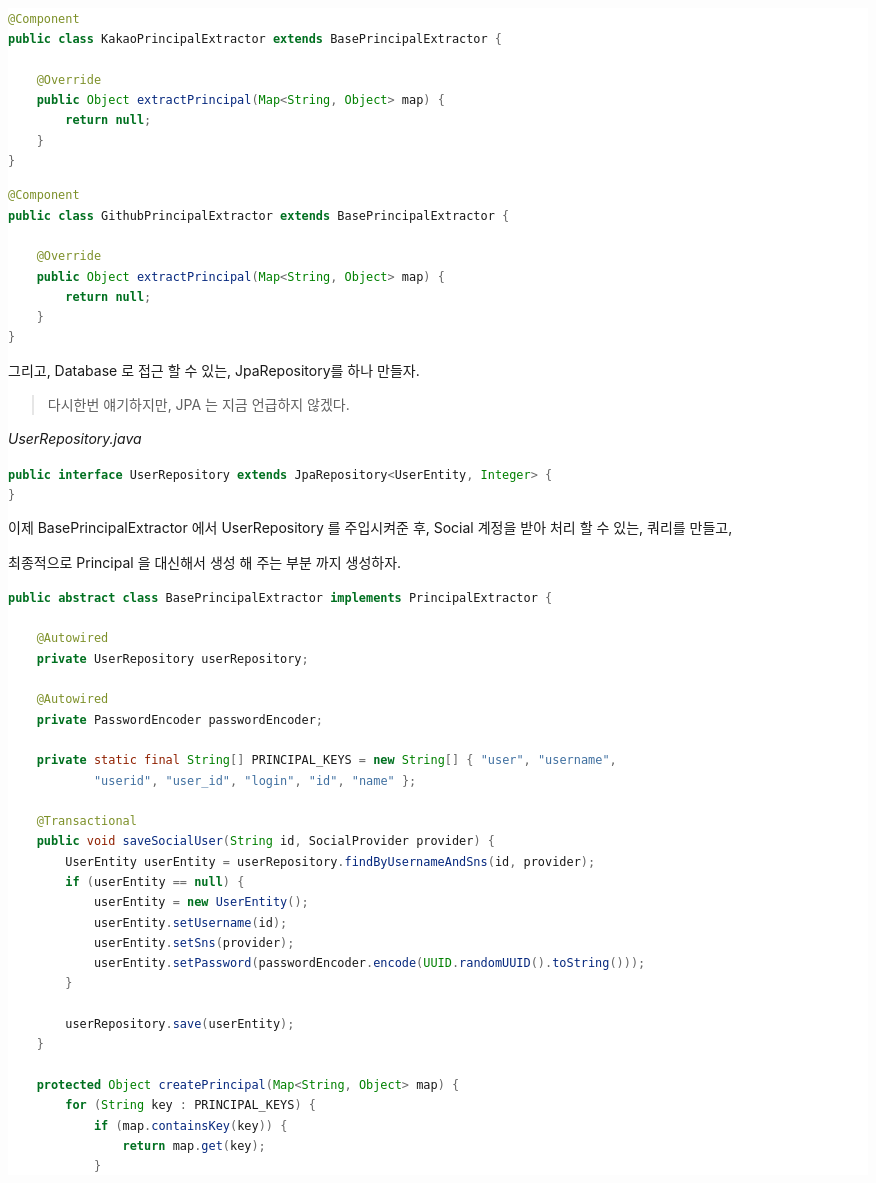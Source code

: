 ```java
@Component
public class KakaoPrincipalExtractor extends BasePrincipalExtractor {

    @Override
    public Object extractPrincipal(Map<String, Object> map) {
        return null;
    }
}

```

```java
@Component
public class GithubPrincipalExtractor extends BasePrincipalExtractor {

    @Override
    public Object extractPrincipal(Map<String, Object> map) {
        return null;
    }
}

```

그리고, Database 로 접근 할 수 있는, JpaRepository를 하나 만들자.

> 다시한번 얘기하지만, JPA 는 지금 언급하지 않겠다.

_UserRepository.java_

```java
public interface UserRepository extends JpaRepository<UserEntity, Integer> {
}
```

이제 BasePrincipalExtractor 에서 UserRepository 를 주입시켜준 후, Social 계정을 받아 처리 할 수 있는, 쿼리를 만들고,

최종적으로 Principal 을 대신해서 생성 해 주는 부분 까지 생성하자.

```java
public abstract class BasePrincipalExtractor implements PrincipalExtractor {

    @Autowired
    private UserRepository userRepository;

    @Autowired
    private PasswordEncoder passwordEncoder;

    private static final String[] PRINCIPAL_KEYS = new String[] { "user", "username",
            "userid", "user_id", "login", "id", "name" };

    @Transactional
    public void saveSocialUser(String id, SocialProvider provider) {
        UserEntity userEntity = userRepository.findByUsernameAndSns(id, provider);
        if (userEntity == null) {
            userEntity = new UserEntity();
            userEntity.setUsername(id);
            userEntity.setSns(provider);
            userEntity.setPassword(passwordEncoder.encode(UUID.randomUUID().toString()));
        }

        userRepository.save(userEntity);
    }

    protected Object createPrincipal(Map<String, Object> map) {
        for (String key : PRINCIPAL_KEYS) {
            if (map.containsKey(key)) {
                return map.get(key);
            }
```